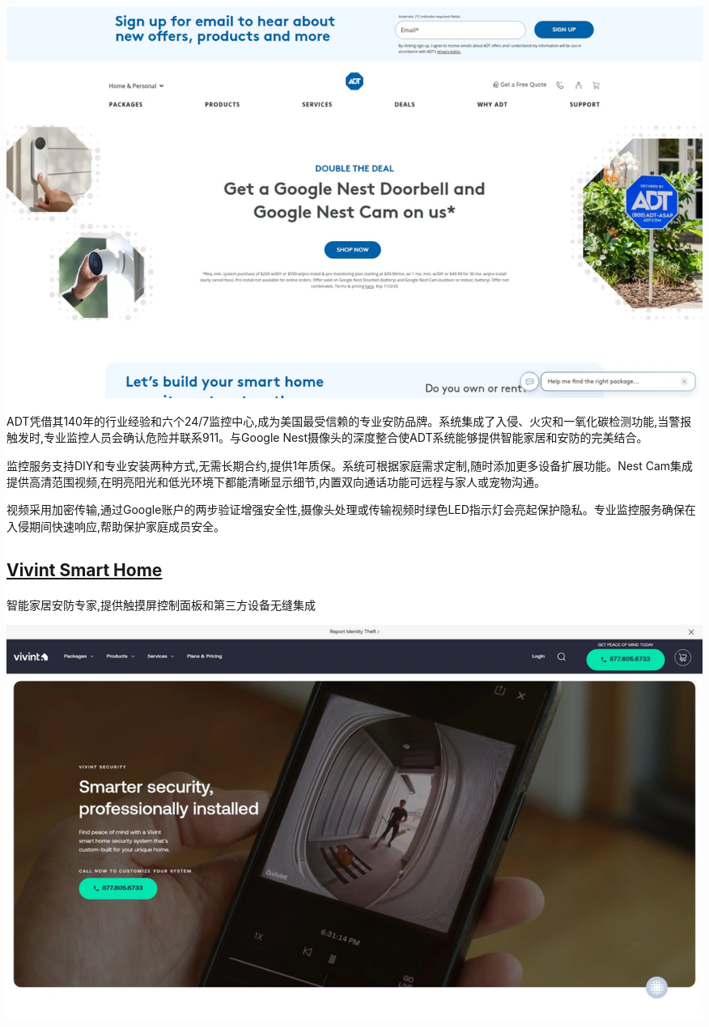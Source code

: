 ![ADT Security Screenshot](image/adt.webp)


ADT凭借其140年的行业经验和六个24/7监控中心,成为美国最受信赖的专业安防品牌。系统集成了入侵、火灾和一氧化碳检测功能,当警报触发时,专业监控人员会确认危险并联系911。与Google Nest摄像头的深度整合使ADT系统能够提供智能家居和安防的完美结合。

监控服务支持DIY和专业安装两种方式,无需长期合约,提供1年质保。系统可根据家庭需求定制,随时添加更多设备扩展功能。Nest Cam集成提供高清范围视频,在明亮阳光和低光环境下都能清晰显示细节,内置双向通话功能可远程与家人或宠物沟通。

视频采用加密传输,通过Google账户的两步验证增强安全性,摄像头处理或传输视频时绿色LED指示灯会亮起保护隐私。专业监控服务确保在入侵期间快速响应,帮助保护家庭成员安全。

## **[Vivint Smart Home](https://www.vivint.com)**

智能家居安防专家,提供触摸屏控制面板和第三方设备无缝集成

![Vivint Smart Home Screenshot](image/vivint.webp)
